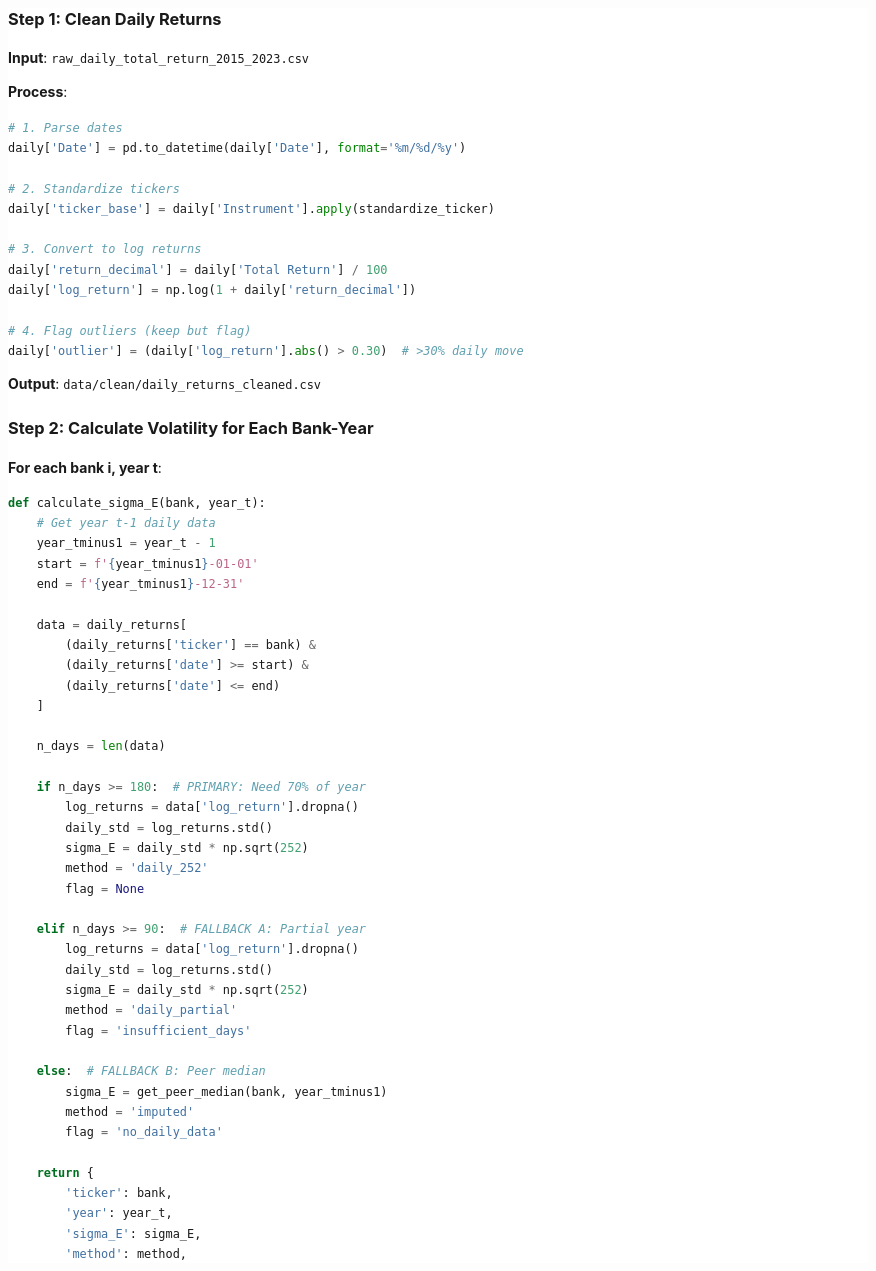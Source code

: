 ### Step 1: Clean Daily Returns

**Input**: `raw_daily_total_return_2015_2023.csv`

**Process**:
```python
# 1. Parse dates
daily['Date'] = pd.to_datetime(daily['Date'], format='%m/%d/%y')

# 2. Standardize tickers
daily['ticker_base'] = daily['Instrument'].apply(standardize_ticker)

# 3. Convert to log returns
daily['return_decimal'] = daily['Total Return'] / 100
daily['log_return'] = np.log(1 + daily['return_decimal'])

# 4. Flag outliers (keep but flag)
daily['outlier'] = (daily['log_return'].abs() > 0.30)  # >30% daily move
```

**Output**: `data/clean/daily_returns_cleaned.csv`

### Step 2: Calculate Volatility for Each Bank-Year

**For each bank i, year t**:

```python
def calculate_sigma_E(bank, year_t):
    # Get year t-1 daily data
    year_tminus1 = year_t - 1
    start = f'{year_tminus1}-01-01'
    end = f'{year_tminus1}-12-31'
    
    data = daily_returns[
        (daily_returns['ticker'] == bank) &
        (daily_returns['date'] >= start) &
        (daily_returns['date'] <= end)
    ]
    
    n_days = len(data)
    
    if n_days >= 180:  # PRIMARY: Need 70% of year
        log_returns = data['log_return'].dropna()
        daily_std = log_returns.std()
        sigma_E = daily_std * np.sqrt(252)
        method = 'daily_252'
        flag = None
        
    elif n_days >= 90:  # FALLBACK A: Partial year
        log_returns = data['log_return'].dropna()
        daily_std = log_returns.std()
        sigma_E = daily_std * np.sqrt(252)
        method = 'daily_partial'
        flag = 'insufficient_days'
        
    else:  # FALLBACK B: Peer median
        sigma_E = get_peer_median(bank, year_tminus1)
        method = 'imputed'
        flag = 'no_daily_data'
    
    return {
        'ticker': bank,
        'year': year_t,
        'sigma_E': sigma_E,
        'method': method,
```